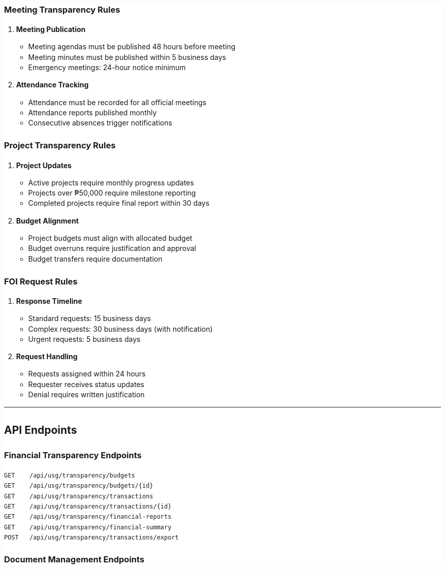 ### Meeting Transparency Rules

1. **Meeting Publication**
   - Meeting agendas must be published 48 hours before meeting
   - Meeting minutes must be published within 5 business days
   - Emergency meetings: 24-hour notice minimum

2. **Attendance Tracking**
   - Attendance must be recorded for all official meetings
   - Attendance reports published monthly
   - Consecutive absences trigger notifications

### Project Transparency Rules

1. **Project Updates**
   - Active projects require monthly progress updates
   - Projects over ₱50,000 require milestone reporting
   - Completed projects require final report within 30 days

2. **Budget Alignment**
   - Project budgets must align with allocated budget
   - Budget overruns require justification and approval
   - Budget transfers require documentation

### FOI Request Rules

1. **Response Timeline**
   - Standard requests: 15 business days
   - Complex requests: 30 business days (with notification)
   - Urgent requests: 5 business days

2. **Request Handling**
   - Requests assigned within 24 hours
   - Requester receives status updates
   - Denial requires written justification

---

## API Endpoints

### Financial Transparency Endpoints

```
GET    /api/usg/transparency/budgets
GET    /api/usg/transparency/budgets/{id}
GET    /api/usg/transparency/transactions
GET    /api/usg/transparency/transactions/{id}
GET    /api/usg/transparency/financial-reports
GET    /api/usg/transparency/financial-summary
POST   /api/usg/transparency/transactions/export
```

### Document Management Endpoints
